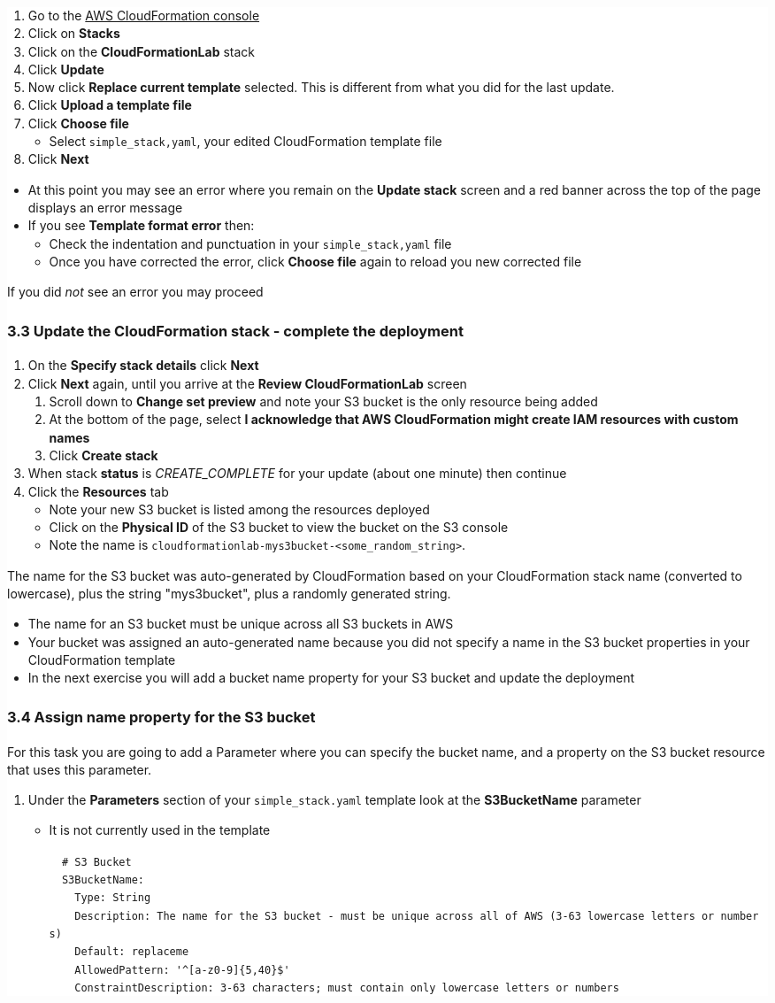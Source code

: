 1. Go to the [AWS CloudFormation console](https://console.aws.amazon.com/cloudformation)
1. Click on **Stacks**
1. Click on the **CloudFormationLab** stack
1. Click **Update**
1. Now click **Replace current template** selected. This is different from what you did for the last update.
1. Click **Upload a template file**
1. Click **Choose file**
    * Select `simple_stack,yaml`, your edited CloudFormation template file
1. Click **Next**

* At this point you may see an error where you remain on the **Update stack** screen and a red banner across the top of the page displays an error message
* If you see **Template format error** then:
    * Check the indentation and punctuation in your `simple_stack,yaml` file
    * Once you have corrected the error, click **Choose file** again to reload you new corrected file

If you did _not_ see an error you may proceed

### 3.3 Update the CloudFormation stack - complete the deployment

1. On the **Specify stack details** click **Next**
1. Click **Next** again, until you arrive at the **Review CloudFormationLab** screen
    1. Scroll down to **Change set preview** and note your S3 bucket is the only resource being added
    1. At the bottom of the page, select **I acknowledge that AWS CloudFormation might create IAM resources with custom names**
    1. Click **Create stack**
1. When stack **status** is _CREATE_COMPLETE_ for your update (about one minute) then continue
1. Click the **Resources** tab
    * Note your new S3 bucket is listed among the resources deployed
    * Click on the **Physical ID** of the S3 bucket to view the bucket on the S3 console
    * Note the name is `cloudformationlab-mys3bucket-<some_random_string>`.

The name for the S3 bucket was auto-generated by CloudFormation based on your CloudFormation stack name (converted to lowercase), plus the string "mys3bucket", plus a randomly generated string.

* The name for an S3 bucket must be unique across all S3 buckets in AWS
* Your bucket was assigned an auto-generated name because you did not specify a name in the S3 bucket properties in your CloudFormation template
* In the next exercise you will add a bucket name property for your S3 bucket and update the deployment

### 3.4 Assign name property for the S3 bucket

For this task you are going to add a Parameter where you can specify the bucket name, and a property on the S3 bucket resource that uses this parameter.

1. Under the **Parameters** section of your `simple_stack.yaml` template look at the **S3BucketName** parameter
    * It is not currently used in the template

            # S3 Bucket
            S3BucketName:
              Type: String
              Description: The name for the S3 bucket - must be unique across all of AWS (3-63 lowercase letters or numbers)
              Default: replaceme
              AllowedPattern: '^[a-z0-9]{5,40}$'
              ConstraintDescription: 3-63 characters; must contain only lowercase letters or numbers
